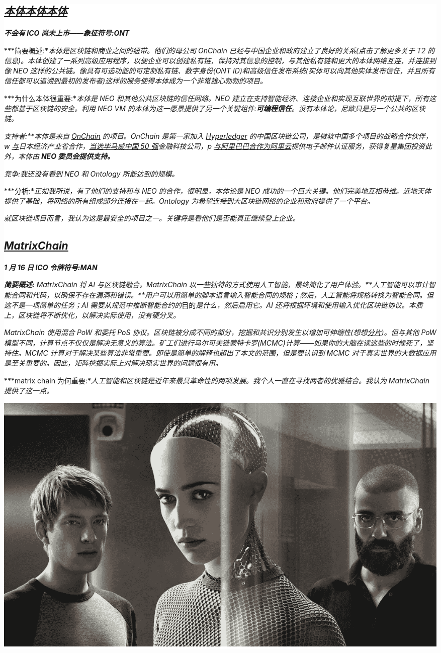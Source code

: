 ## *[本体**本体**本体](https://ont.io/)*

***不会有 ICO 尚未上市——象征符号:ONT***

***简要概述:**本体是区块链和商业之间的纽带。他们的母公司 OnChain 已经与中国企业和政府建立了良好的关系(点击了解更多关于 T2 的信息)。本体创建了一系列高级应用程序，以便企业可以创建私有链，保持对其信息的控制，与其他私有链和更大的本体网络互连，并连接到像 NEO 这样的公共链。像具有可选功能的可定制私有链、数字身份(ONT ID)和高级信任发布系统(实体可以向其他实体发布信任，并且所有信任都可以追溯到最初的发布者)这样的服务使得本体成为一个非常雄心勃勃的项目。*

***为什么本体很重要:**本体是 NEO 和其他公共区块链的信任网络。NEO 建立在支持智能经济、连接企业和实现互联世界的前提下，所有这些都基于区块链的安全。利用 NEO VM 的本体为这一愿景提供了另一个关键组件:**可编程信任**。没有本体论，尼欧只是另一个公共的区块链。*

***支持者:**本体是来自 [OnChain](http://www.onchain.com/en-us/) 的项目。OnChain 是第一家加入 [Hyperledger](https://www.hyperledger.org/) 的中国区块链公司，是*微软中国*多个项目的战略合作伙伴，w [与](http://www.8btc.com/onchain-ribenjingjichanyesheng)日本经济产业省合作，[当选毕马威中国 50 强](https://assets.kpmg.com/content/dam/kpmg/cn/pdf/en/2016/09/2016-china-leading-fintech-50.pdf)金融科技公司，p [与阿里巴巴合作为阿里云](https://siliconangle.com/blog/2016/10/20/onchain-partners-with-alibaba-for-blockchain-powered-email-evidence-repository/)提供电子邮件认证服务，获得复星集团投资此外，本体由 **NEO 委员会提供支持。***

*竞争:我还没有看到 NEO 和 Ontology 所能达到的规模。*

***分析:**正如我所说，有了他们的支持和与 NEO 的合作，很明显，本体论是 NEO 成功的一个巨大关键。他们完美地互相恭维。近地天体提供了基础，将网络的所有组成部分连接在一起。Ontology 为希望连接到大区块链网络的企业和政府提供了一个平台。*

*就区块链项目而言，我认为这是最安全的项目之一。关键将是看他们是否能真正继续登上企业。*

## *[**MatrixChain**](https://www.matrixchain.io/)*

***1 月 16 日 ICO 令牌符号:MAN***

***简要概述:** MatrixChain 将 AI 与区块链融合。MatrixChain 以一些独特的方式使用人工智能，最终简化了用户体验。**人工智能可以审计智能合同和代码，以确保不存在漏洞和错误。**用户可以用简单的脚本语言输入智能合同的规格；然后，人工智能将规格转换为智能合同。但这不是一项简单的任务；AI 需要从规范中推断智能合约的*目的*是什么，然后启用它。AI 还将根据环境和使用输入优化区块链协议。本质上，区块链将不断优化，以解决实际使用，没有硬分叉。*

*MatrixChain 使用混合 PoW 和委托 PoS 协议。区块链被分成不同的部分，挖掘和共识分别发生以增加可伸缩性(想想[分片](http://searchcloudcomputing.techtarget.com/definition/sharding))。但与其他 PoW 模型不同，计算节点不仅仅是解决无意义的算法。矿工们进行马尔可夫链蒙特卡罗(MCMC)计算——如果你的大脑在读这些的时候死了，坚持住。MCMC 计算对于解决某些算法非常重要。即使是简单的解释也超出了本文的范围，但是要认识到 MCMC 对于真实世界的大数据应用是至关重要的。因此，矩阵挖掘实际上对解决现实世界的问题很有用。*

***matrix chain 为何重要:**人工智能和区块链是近年来最具革命性的两项发展。我个人一直在寻找两者的优雅结合。我认为 MatrixChain 提供了这一点。*

*![](img/08318496172349a8bef5a52e6ed5b6d9.png)*
